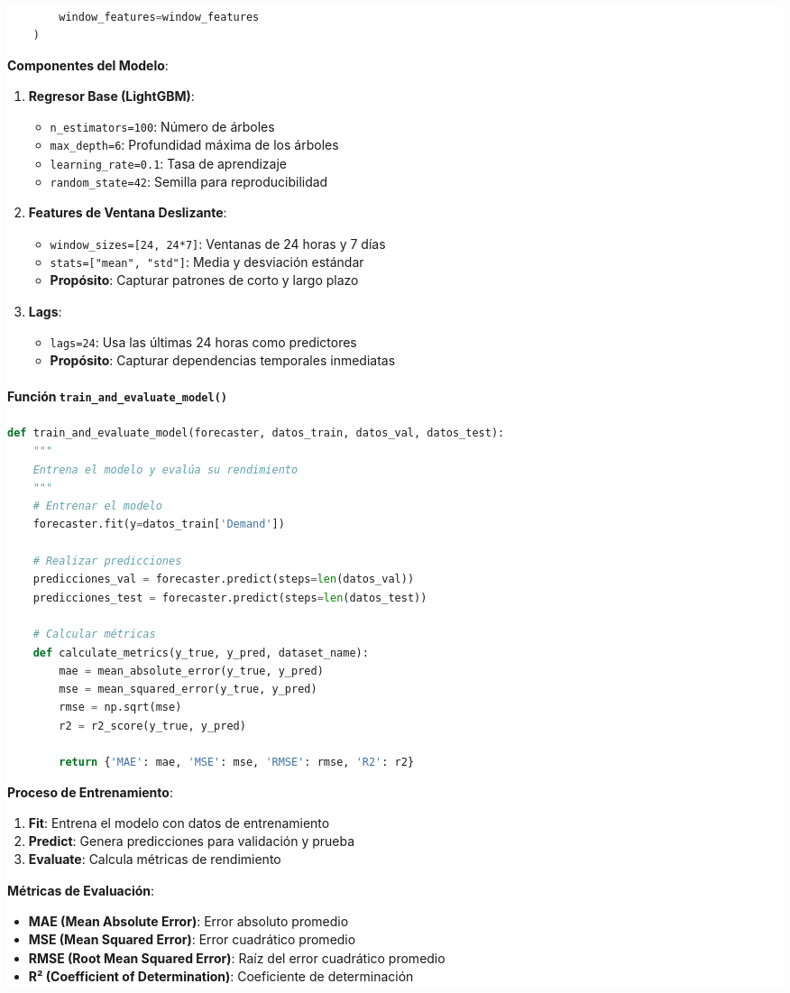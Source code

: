 ```python
        window_features=window_features
    )
```

**Componentes del Modelo**:

1. **Regresor Base (LightGBM)**:
   - `n_estimators=100`: Número de árboles
   - `max_depth=6`: Profundidad máxima de los árboles
   - `learning_rate=0.1`: Tasa de aprendizaje
   - `random_state=42`: Semilla para reproducibilidad

2. **Features de Ventana Deslizante**:
   - `window_sizes=[24, 24*7]`: Ventanas de 24 horas y 7 días
   - `stats=["mean", "std"]`: Media y desviación estándar
   - **Propósito**: Capturar patrones de corto y largo plazo

3. **Lags**:
   - `lags=24`: Usa las últimas 24 horas como predictores
   - **Propósito**: Capturar dependencias temporales inmediatas

#### Función `train_and_evaluate_model()`

```python
def train_and_evaluate_model(forecaster, datos_train, datos_val, datos_test):
    """
    Entrena el modelo y evalúa su rendimiento
    """
    # Entrenar el modelo
    forecaster.fit(y=datos_train['Demand'])
    
    # Realizar predicciones
    predicciones_val = forecaster.predict(steps=len(datos_val))
    predicciones_test = forecaster.predict(steps=len(datos_test))
    
    # Calcular métricas
    def calculate_metrics(y_true, y_pred, dataset_name):
        mae = mean_absolute_error(y_true, y_pred)
        mse = mean_squared_error(y_true, y_pred)
        rmse = np.sqrt(mse)
        r2 = r2_score(y_true, y_pred)
        
        return {'MAE': mae, 'MSE': mse, 'RMSE': rmse, 'R2': r2}
```

**Proceso de Entrenamiento**:
1. **Fit**: Entrena el modelo con datos de entrenamiento
2. **Predict**: Genera predicciones para validación y prueba
3. **Evaluate**: Calcula métricas de rendimiento

**Métricas de Evaluación**:
- **MAE (Mean Absolute Error)**: Error absoluto promedio
- **MSE (Mean Squared Error)**: Error cuadrático promedio
- **RMSE (Root Mean Squared Error)**: Raíz del error cuadrático promedio
- **R² (Coefficient of Determination)**: Coeficiente de determinación
